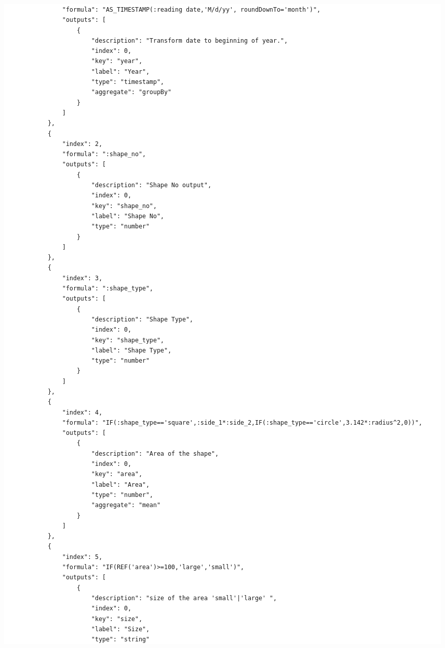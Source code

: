```http request
                "formula": "AS_TIMESTAMP(:reading date,'M/d/yy', roundDownTo='month')",
                "outputs": [
                    {
                        "description": "Transform date to beginning of year.",
                        "index": 0,
                        "key": "year",
                        "label": "Year",
                        "type": "timestamp",
                        "aggregate": "groupBy"
                    }
                ]
            },
            {
                "index": 2,
                "formula": ":shape_no",
                "outputs": [
                    {
                        "description": "Shape No output",
                        "index": 0,
                        "key": "shape_no",
                        "label": "Shape No",
                        "type": "number"
                    }
                ]
            },
            {
                "index": 3,
                "formula": ":shape_type",
                "outputs": [
                    {
                        "description": "Shape Type",
                        "index": 0,
                        "key": "shape_type",
                        "label": "Shape Type",
                        "type": "number"
                    }
                ]
            },
            {
                "index": 4,
                "formula": "IF(:shape_type=='square',:side_1*:side_2,IF(:shape_type=='circle',3.142*:radius^2,0))",
                "outputs": [
                    {
                        "description": "Area of the shape",
                        "index": 0,
                        "key": "area",
                        "label": "Area",
                        "type": "number",
                        "aggregate": "mean"
                    }
                ]
            },
            {
                "index": 5,
                "formula": "IF(REF('area')>=100,'large','small')",
                "outputs": [
                    {
                        "description": "size of the area 'small'|'large' ",
                        "index": 0,
                        "key": "size",
                        "label": "Size",
                        "type": "string"
```